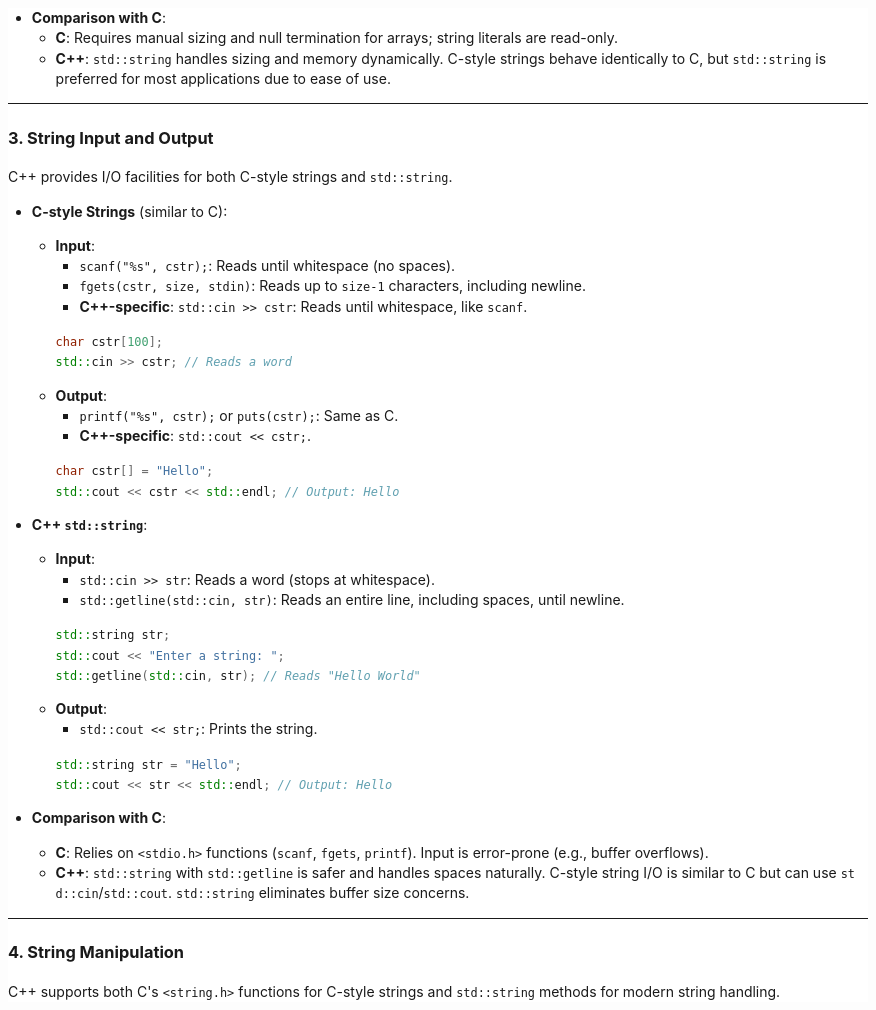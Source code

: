 - **Comparison with C**:
  - **C**: Requires manual sizing and null termination for arrays; string literals are read-only.
  - **C++**: `std::string` handles sizing and memory dynamically. C-style strings behave identically to C, but `std::string` is preferred for most applications due to ease of use.

---

### 3. **String Input and Output**
C++ provides I/O facilities for both C-style strings and `std::string`.

- **C-style Strings** (similar to C):
  - **Input**:
    - `scanf("%s", cstr);`: Reads until whitespace (no spaces).
    - `fgets(cstr, size, stdin)`: Reads up to `size-1` characters, including newline.
    - **C++-specific**: `std::cin >> cstr`: Reads until whitespace, like `scanf`.
    ```cpp
    char cstr[100];
    std::cin >> cstr; // Reads a word
    ```
  - **Output**:
    - `printf("%s", cstr);` or `puts(cstr);`: Same as C.
    - **C++-specific**: `std::cout << cstr;`.
    ```cpp
    char cstr[] = "Hello";
    std::cout << cstr << std::endl; // Output: Hello
    ```

- **C++ `std::string`**:
  - **Input**:
    - `std::cin >> str`: Reads a word (stops at whitespace).
    - `std::getline(std::cin, str)`: Reads an entire line, including spaces, until newline.
    ```cpp
    std::string str;
    std::cout << "Enter a string: ";
    std::getline(std::cin, str); // Reads "Hello World"
    ```
  - **Output**:
    - `std::cout << str;`: Prints the string.
    ```cpp
    std::string str = "Hello";
    std::cout << str << std::endl; // Output: Hello
    ```

- **Comparison with C**:
  - **C**: Relies on `<stdio.h>` functions (`scanf`, `fgets`, `printf`). Input is error-prone (e.g., buffer overflows).
  - **C++**: `std::string` with `std::getline` is safer and handles spaces naturally. C-style string I/O is similar to C but can use `std::cin`/`std::cout`. `std::string` eliminates buffer size concerns.

---

### 4. **String Manipulation**
C++ supports both C's `<string.h>` functions for C-style strings and `std::string` methods for modern string handling.
